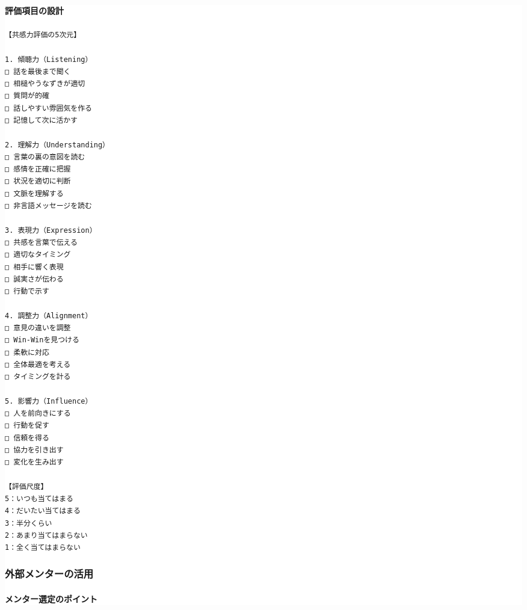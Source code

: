 #### 評価項目の設計

```
【共感力評価の5次元】

1. 傾聴力（Listening）
□ 話を最後まで聞く
□ 相槌やうなずきが適切
□ 質問が的確
□ 話しやすい雰囲気を作る
□ 記憶して次に活かす

2. 理解力（Understanding）
□ 言葉の裏の意図を読む
□ 感情を正確に把握
□ 状況を適切に判断
□ 文脈を理解する
□ 非言語メッセージを読む

3. 表現力（Expression）
□ 共感を言葉で伝える
□ 適切なタイミング
□ 相手に響く表現
□ 誠実さが伝わる
□ 行動で示す

4. 調整力（Alignment）
□ 意見の違いを調整
□ Win-Winを見つける
□ 柔軟に対応
□ 全体最適を考える
□ タイミングを計る

5. 影響力（Influence）
□ 人を前向きにする
□ 行動を促す
□ 信頼を得る
□ 協力を引き出す
□ 変化を生み出す

【評価尺度】
5：いつも当てはまる
4：だいたい当てはまる
3：半分くらい
2：あまり当てはまらない
1：全く当てはまらない
```

### 外部メンターの活用

#### メンター選定のポイント
